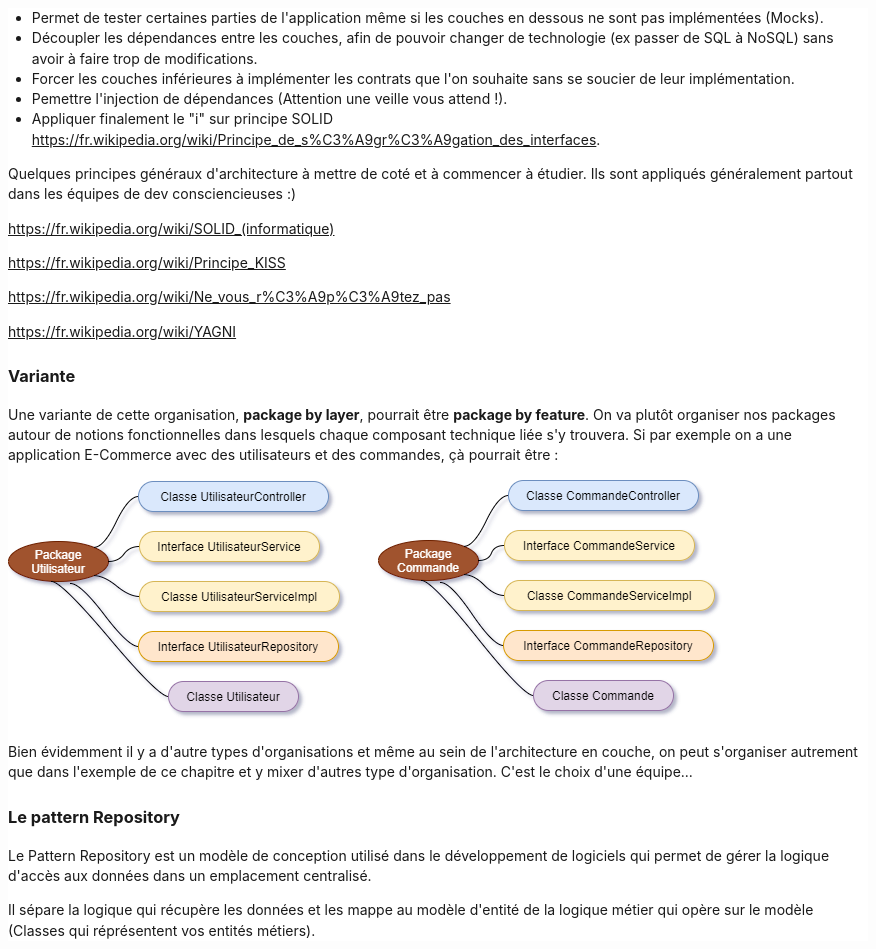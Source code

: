 - Permet de tester certaines parties de l'application même si les couches en dessous ne sont pas implémentées (Mocks).
- Découpler les dépendances entre les couches, afin de pouvoir changer de technologie (ex passer de SQL à NoSQL) sans avoir à faire trop de modifications.
- Forcer les couches inférieures à implémenter les contrats que l'on souhaite sans se soucier de leur implémentation.
- Pemettre l'injection de dépendances (Attention une veille vous attend !).
- Appliquer finalement le "i" sur principe SOLID https://fr.wikipedia.org/wiki/Principe_de_s%C3%A9gr%C3%A9gation_des_interfaces.

Quelques principes généraux d'architecture à mettre de coté et à commencer à étudier. Ils sont appliqués généralement partout dans les équipes de dev consciencieuses :)

https://fr.wikipedia.org/wiki/SOLID_(informatique)

https://fr.wikipedia.org/wiki/Principe_KISS

https://fr.wikipedia.org/wiki/Ne_vous_r%C3%A9p%C3%A9tez_pas

https://fr.wikipedia.org/wiki/YAGNI

### Variante

Une variante de cette organisation, **package by layer**, pourrait être **package by feature**.
On va plutôt organiser nos packages autour de notions fonctionnelles dans lesquels chaque composant technique liée s'y trouvera.
Si par exemple on a une application E-Commerce avec des utilisateurs et des commandes, çà pourrait être :

![Texte alternatif](img/10.3.png "Titre de l'image")


Bien évidemment il y a d'autre types d'organisations et même au sein de l'architecture en couche, on peut s'organiser autrement que dans l'exemple de ce chapitre et y mixer d'autres type d'organisation. C'est le choix d'une équipe...


### Le pattern Repository

Le Pattern Repository est un modèle de conception utilisé dans le développement de logiciels qui permet de gérer la logique d'accès aux données dans un emplacement centralisé.

Il sépare la logique qui récupère les données et les mappe au modèle d'entité de la logique métier qui opère sur le modèle (Classes qui réprésentent vos entités métiers).
